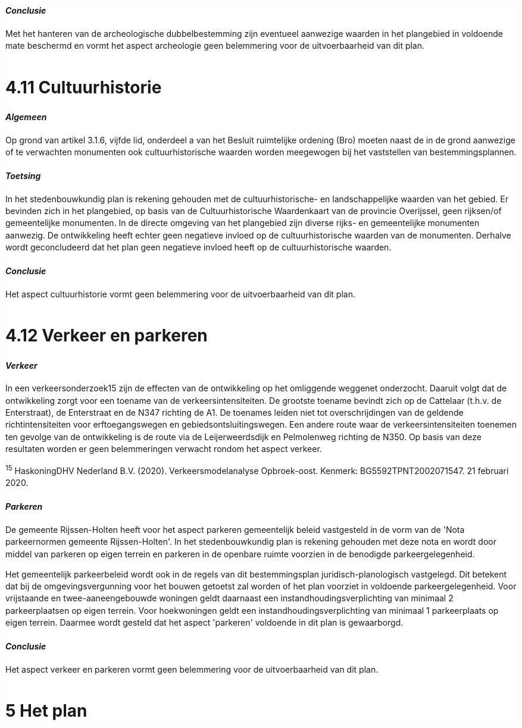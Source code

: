 #### *Conclusie*

Met het hanteren van de archeologische dubbelbestemming zijn eventueel aanwezige waarden in het plangebied in voldoende mate beschermd en vormt het aspect archeologie geen belemmering voor de uitvoerbaarheid van dit plan.

# **4.11 Cultuurhistorie**

#### *Algemeen*

Op grond van artikel 3.1.6, vijfde lid, onderdeel a van het Besluit ruimtelijke ordening (Bro) moeten naast de in de grond aanwezige of te verwachten monumenten ook cultuurhistorische waarden worden meegewogen bij het vaststellen van bestemmingsplannen.

#### *Toetsing*

In het stedenbouwkundig plan is rekening gehouden met de cultuurhistorische- en landschappelijke waarden van het gebied. Er bevinden zich in het plangebied, op basis van de Cultuurhistorische Waardenkaart van de provincie Overijssel, geen rijksen/of gemeentelijke monumenten. In de directe omgeving van het plangebied zijn diverse rijks- en gemeentelijke monumenten aanwezig. De ontwikkeling heeft echter geen negatieve invloed op de cultuurhistorische waarden van de monumenten. Derhalve wordt geconcludeerd dat het plan geen negatieve invloed heeft op de cultuurhistorische waarden.

#### *Conclusie*

Het aspect cultuurhistorie vormt geen belemmering voor de uitvoerbaarheid van dit plan.

# **4.12 Verkeer en parkeren**

#### *Verkeer*

In een verkeersonderzoek15 zijn de effecten van de ontwikkeling op het omliggende weggenet onderzocht. Daaruit volgt dat de ontwikkeling zorgt voor een toename van de verkeersintensiteiten. De grootste toename bevindt zich op de Cattelaar (t.h.v. de Enterstraat), de Enterstraat en de N347 richting de A1. De toenames leiden niet tot overschrijdingen van de geldende richtintensiteiten voor erftoegangswegen en gebiedsontsluitingswegen. Een andere route waar de verkeersintensiteiten toenemen ten gevolge van de ontwikkeling is de route via de Leijerweerdsdijk en Pelmolenweg richting de N350. Op basis van deze resultaten worden er geen belemmeringen verwacht rondom het aspect verkeer.

<sup>15</sup> HaskoningDHV Nederland B.V. (2020). Verkeersmodelanalyse Opbroek-oost. Kenmerk: BG5592TPNT2002071547. 21 februari 2020.

#### *Parkeren*

De gemeente Rijssen-Holten heeft voor het aspect parkeren gemeentelijk beleid vastgesteld in de vorm van de 'Nota parkeernormen gemeente Rijssen-Holten'. In het stedenbouwkundig plan is rekening gehouden met deze nota en wordt door middel van parkeren op eigen terrein en parkeren in de openbare ruimte voorzien in de benodigde parkeergelegenheid.

Het gemeentelijk parkeerbeleid wordt ook in de regels van dit bestemmingsplan juridisch-planologisch vastgelegd. Dit betekent dat bij de omgevingsvergunning voor het bouwen getoetst zal worden of het plan voorziet in voldoende parkeergelegenheid. Voor vrijstaande en twee-aaneengebouwde woningen geldt daarnaast een instandhoudingsverplichting van minimaal 2 parkeerplaatsen op eigen terrein. Voor hoekwoningen geldt een instandhoudingsverplichting van minimaal 1 parkeerplaats op eigen terrein. Daarmee wordt gesteld dat het aspect 'parkeren' voldoende in dit plan is gewaarborgd.

#### *Conclusie*

Het aspect verkeer en parkeren vormt geen belemmering voor de uitvoerbaarheid van dit plan.

# **5 Het plan**

